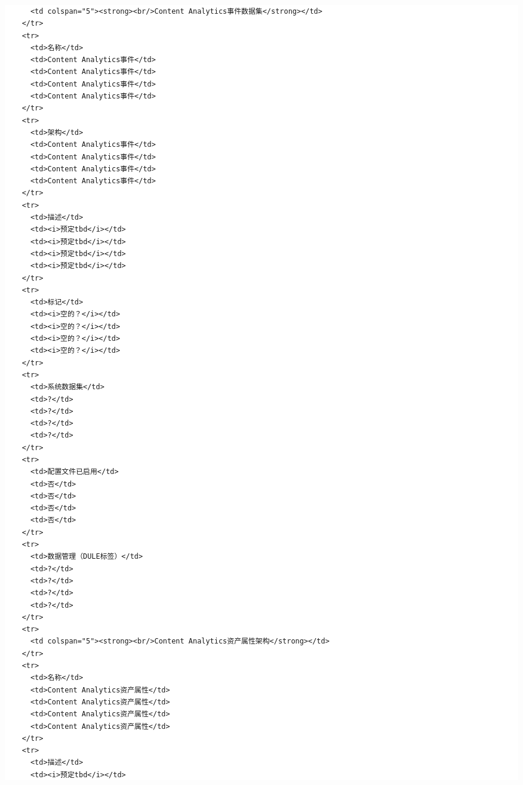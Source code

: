           <td colspan="5"><strong><br/>Content Analytics事件数据集</strong></td>
        </tr>
        <tr>
          <td>名称</td>
          <td>Content Analytics事件</td>
          <td>Content Analytics事件</td>
          <td>Content Analytics事件</td>
          <td>Content Analytics事件</td>
        </tr>
        <tr>
          <td>架构</td>
          <td>Content Analytics事件</td>
          <td>Content Analytics事件</td>
          <td>Content Analytics事件</td>
          <td>Content Analytics事件</td>
        </tr>
        <tr>
          <td>描述</td>
          <td><i>预定tbd</i></td>
          <td><i>预定tbd</i></td>
          <td><i>预定tbd</i></td>
          <td><i>预定tbd</i></td>
        </tr>
        <tr>
          <td>标记</td>
          <td><i>空的？</i></td>
          <td><i>空的？</i></td>
          <td><i>空的？</i></td>
          <td><i>空的？</i></td>
        </tr>
        <tr>
          <td>系统数据集</td>
          <td>?</td>
          <td>?</td>
          <td>?</td>
          <td>?</td>
        </tr>
        <tr>
          <td>配置文件已启用</td>
          <td>否</td>
          <td>否</td>
          <td>否</td>
          <td>否</td>
        </tr>
        <tr>
          <td>数据管理（DULE标签）</td>
          <td>?</td>
          <td>?</td>
          <td>?</td>
          <td>?</td>
        </tr>
        <tr>
          <td colspan="5"><strong><br/>Content Analytics资产属性架构</strong></td>
        </tr>
        <tr>
          <td>名称</td>
          <td>Content Analytics资产属性</td>
          <td>Content Analytics资产属性</td>
          <td>Content Analytics资产属性</td>
          <td>Content Analytics资产属性</td>
        </tr>
        <tr>
          <td>描述</td>
          <td><i>预定tbd</i></td>